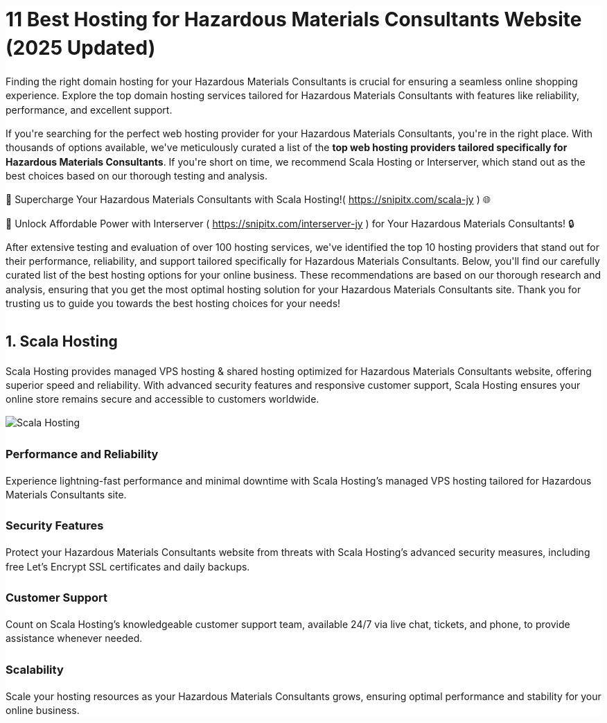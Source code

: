 # 11 Best Hosting for Hazardous Materials Consultants Website (2025 Updated)

Finding the right domain hosting for your Hazardous Materials Consultants is crucial for ensuring a seamless online shopping experience. Explore the top domain hosting services tailored for Hazardous Materials Consultants with features like reliability, performance, and excellent support.

If you're searching for the perfect web hosting provider for your Hazardous Materials Consultants, you're in the right place. With thousands of options available, we've meticulously curated a list of the **top web hosting providers tailored specifically for Hazardous Materials Consultants**. If you're short on time, we recommend Scala Hosting or Interserver, which stand out as the best choices based on our thorough testing and analysis.

🚀 Supercharge Your Hazardous Materials Consultants with Scala Hosting!( https://snipitx.com/scala-jy ) 🌐 

💸 Unlock Affordable Power with Interserver ( https://snipitx.com/interserver-jy ) for Your Hazardous Materials Consultants! 🔒

After extensive testing and evaluation of over 100 hosting services, we've identified the top 10 hosting providers that stand out for their performance, reliability, and support tailored specifically for Hazardous Materials Consultants. Below, you'll find our carefully curated list of the best hosting options for your online business. These recommendations are based on our thorough research and analysis, ensuring that you get the most optimal hosting solution for your Hazardous Materials Consultants site. Thank you for trusting us to guide you towards the best hosting choices for your needs!

## 1. Scala Hosting

Scala Hosting provides managed VPS hosting & shared hosting optimized for Hazardous Materials Consultants website, offering superior speed and reliability. With advanced security features and responsive customer support, Scala Hosting ensures your online store remains secure and accessible to customers worldwide.

![Scala Hosting](https://i.imgur.com/uJ5JIK3.png "Scala Web Hosting")

### Performance and Reliability
Experience lightning-fast performance and minimal downtime with Scala Hosting’s managed VPS hosting tailored for Hazardous Materials Consultants site.

### Security Features
Protect your Hazardous Materials Consultants website from threats with Scala Hosting’s advanced security measures, including free Let’s Encrypt SSL certificates and daily backups.

### Customer Support
Count on Scala Hosting’s knowledgeable customer support team, available 24/7 via live chat, tickets, and phone, to provide assistance whenever needed.

### Scalability
Scale your hosting resources as your Hazardous Materials Consultants grows, ensuring optimal performance and stability for your online business.
